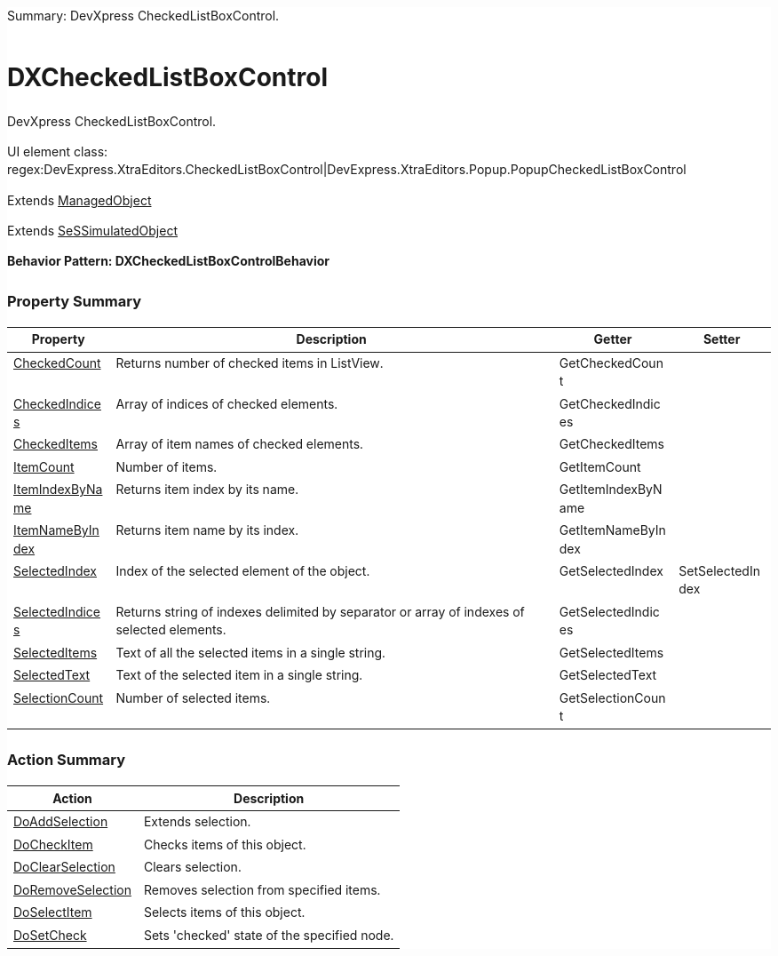 Summary: DevXpress CheckedListBoxControl.

# DXCheckedListBoxControl

DevXpress CheckedListBoxControl.
 
UI element class: regex:DevExpress.XtraEditors.CheckedListBoxControl|DevExpress.XtraEditors.Popup.PopupCheckedListBoxControl

Extends [ManagedObject](ManagedObject.md)

Extends [SeSSimulatedObject](SeSSimulatedObject.md)





**Behavior Pattern: DXCheckedListBoxControlBehavior**




  

### Property Summary

| **Property** | **Description** | **Getter** | **Setter** |
| ------------ | --------------- | ---------- | ---------- |
| [CheckedCount](#checkedcount) | Returns number of checked items in ListView. | GetCheckedCount |  |
| [CheckedIndices](#checkedindices) | Array of indices of checked elements. | GetCheckedIndices |  |
| [CheckedItems](#checkeditems) | Array of item names of checked elements. | GetCheckedItems |  |
| [ItemCount](#itemcount) | Number of items. | GetItemCount |  |
| [ItemIndexByName](#itemindexbyname) | Returns item index by its name. | GetItemIndexByName |  |
| [ItemNameByIndex](#itemnamebyindex) | Returns item name by its index. | GetItemNameByIndex |  |
| [SelectedIndex](#selectedindex) | Index of the selected element of the object. | GetSelectedIndex | SetSelectedIndex |
| [SelectedIndices](#selectedindices) | Returns string of indexes delimited by separator or array of indexes of selected elements. | GetSelectedIndices |  |
| [SelectedItems](#selecteditems) | Text of all the selected items in a single string. | GetSelectedItems |  |
| [SelectedText](#selectedtext) | Text of the selected item in a single string. | GetSelectedText |  |
| [SelectionCount](#selectioncount) | Number of selected items. | GetSelectionCount |  |



  




### Action Summary

|  **Action** | **Description** | 
| ----------- | --------------- |
|  [DoAddSelection](#doaddselection) | Extends selection. |
|  [DoCheckItem](#docheckitem) | Checks items of this object. |
|  [DoClearSelection](#doclearselection) | Clears selection. |
|  [DoRemoveSelection](#doremoveselection) | Removes selection from specified items. |
|  [DoSelectItem](#doselectitem) | Selects items of this object. |
|  [DoSetCheck](#dosetcheck) | Sets 'checked' state of the specified node. |
